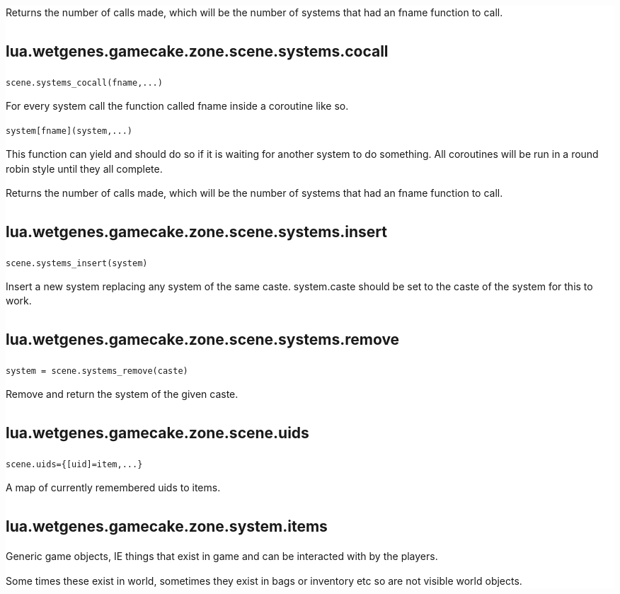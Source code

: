 Returns the number of calls made, which will be the number of systems that had
an fname function to call.



## lua.wetgenes.gamecake.zone.scene.systems.cocall


	scene.systems_cocall(fname,...)

For every system call the function called fname inside a coroutine like 
so.

	system[fname](system,...)
	
This function can yield and should do so if it is waiting for another 
system to do something. All coroutines will be run in a round robin 
style until they all complete.

Returns the number of calls made, which will be the number of systems that had
an fname function to call.



## lua.wetgenes.gamecake.zone.scene.systems.insert


	scene.systems_insert(system)

Insert a new system replacing any system of the same caste. system.caste should
be set to the caste of the system for this to work.



## lua.wetgenes.gamecake.zone.scene.systems.remove


	system = scene.systems_remove(caste)

Remove and return the system of the given caste.



## lua.wetgenes.gamecake.zone.scene.uids


	scene.uids={[uid]=item,...}

A map of currently remembered uids to items.



## lua.wetgenes.gamecake.zone.system.items


Generic game objects, IE things that exist in game and can be interacted with 
by the players.

Some times these exist in world, sometimes they exist in bags or inventory etc 
so are not visible world objects.
